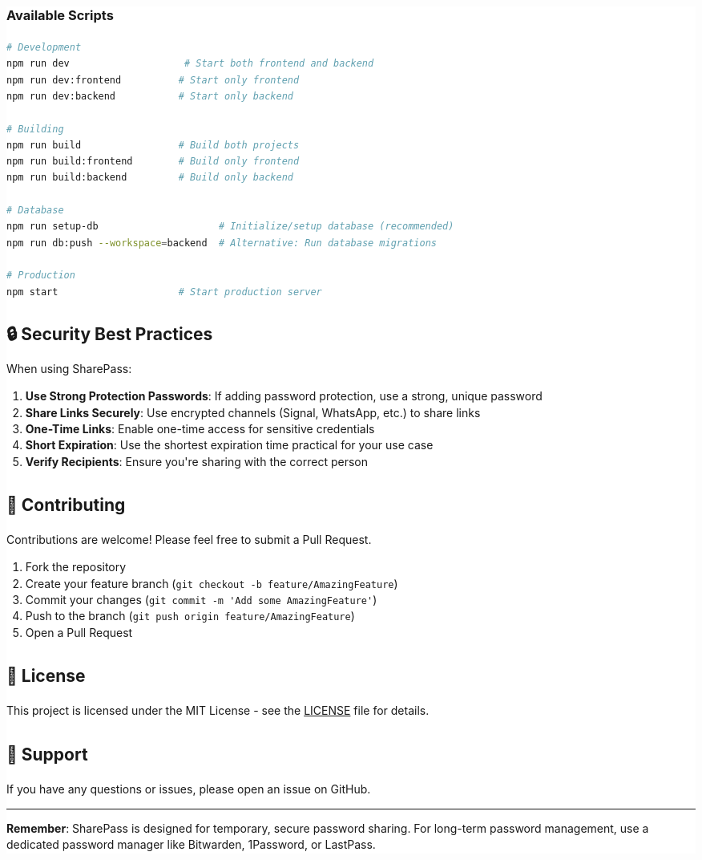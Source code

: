 ### Available Scripts

```bash
# Development
npm run dev                    # Start both frontend and backend
npm run dev:frontend          # Start only frontend
npm run dev:backend           # Start only backend

# Building
npm run build                 # Build both projects
npm run build:frontend        # Build only frontend
npm run build:backend         # Build only backend

# Database
npm run setup-db                     # Initialize/setup database (recommended)
npm run db:push --workspace=backend  # Alternative: Run database migrations

# Production
npm start                     # Start production server
```

## 🔒 Security Best Practices

When using SharePass:

1. **Use Strong Protection Passwords**: If adding password protection, use a strong, unique password
2. **Share Links Securely**: Use encrypted channels (Signal, WhatsApp, etc.) to share links
3. **One-Time Links**: Enable one-time access for sensitive credentials
4. **Short Expiration**: Use the shortest expiration time practical for your use case
5. **Verify Recipients**: Ensure you're sharing with the correct person

## 🤝 Contributing

Contributions are welcome! Please feel free to submit a Pull Request.

1. Fork the repository
2. Create your feature branch (`git checkout -b feature/AmazingFeature`)
3. Commit your changes (`git commit -m 'Add some AmazingFeature'`)
4. Push to the branch (`git push origin feature/AmazingFeature`)
5. Open a Pull Request

## 📄 License

This project is licensed under the MIT License - see the [LICENSE](LICENSE) file for details.


## 📧 Support

If you have any questions or issues, please open an issue on GitHub.

---

**Remember**: SharePass is designed for temporary, secure password sharing. For long-term password management, use a dedicated password manager like Bitwarden, 1Password, or LastPass.

